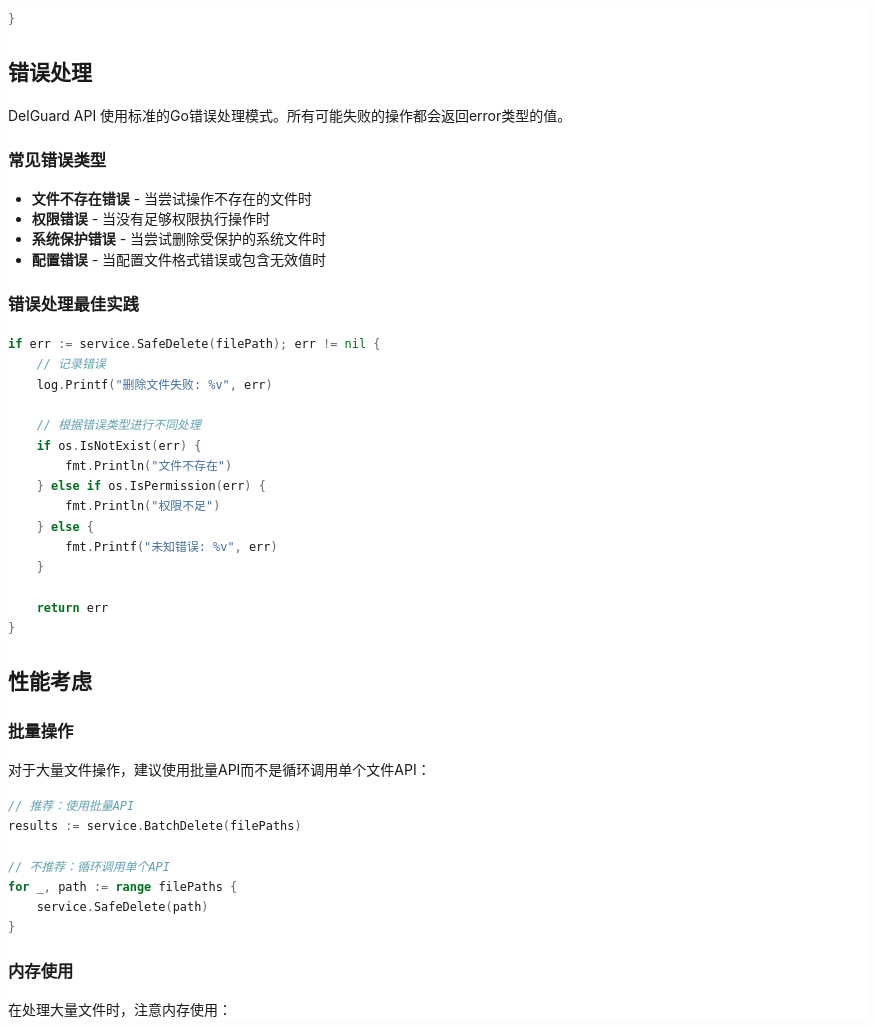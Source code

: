 ```go
}
```

## 错误处理

DelGuard API 使用标准的Go错误处理模式。所有可能失败的操作都会返回error类型的值。

### 常见错误类型

- **文件不存在错误** - 当尝试操作不存在的文件时
- **权限错误** - 当没有足够权限执行操作时
- **系统保护错误** - 当尝试删除受保护的系统文件时
- **配置错误** - 当配置文件格式错误或包含无效值时

### 错误处理最佳实践

```go
if err := service.SafeDelete(filePath); err != nil {
    // 记录错误
    log.Printf("删除文件失败: %v", err)
    
    // 根据错误类型进行不同处理
    if os.IsNotExist(err) {
        fmt.Println("文件不存在")
    } else if os.IsPermission(err) {
        fmt.Println("权限不足")
    } else {
        fmt.Printf("未知错误: %v", err)
    }
    
    return err
}
```

## 性能考虑

### 批量操作
对于大量文件操作，建议使用批量API而不是循环调用单个文件API：

```go
// 推荐：使用批量API
results := service.BatchDelete(filePaths)

// 不推荐：循环调用单个API
for _, path := range filePaths {
    service.SafeDelete(path)
}
```

### 内存使用
在处理大量文件时，注意内存使用：
